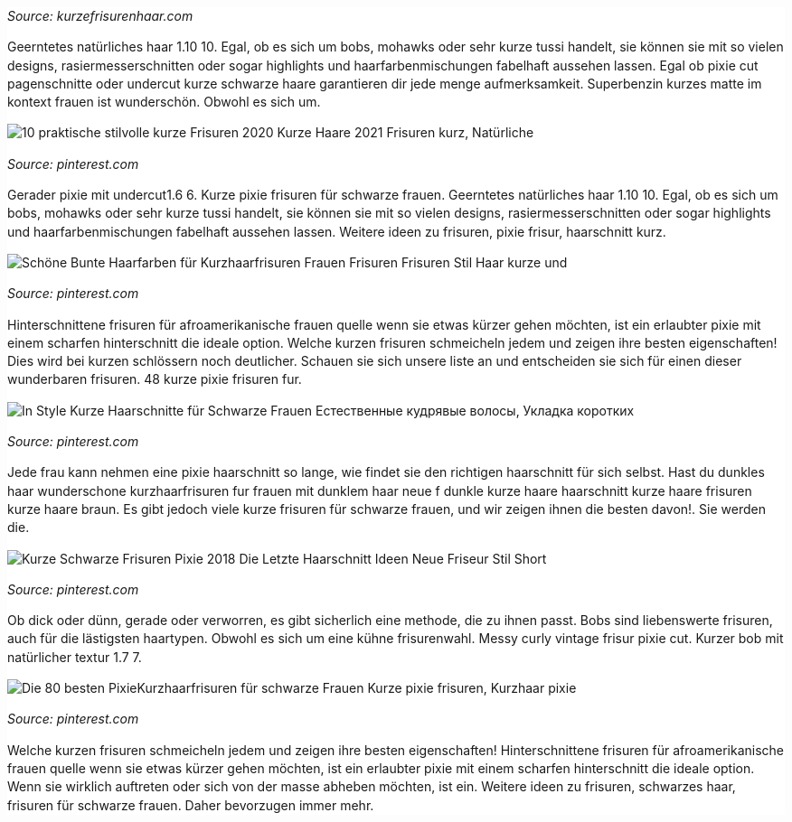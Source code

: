 *Source: kurzefrisurenhaar.com*

Geerntetes natürliches haar 1.10 10. Egal, ob es sich um bobs, mohawks oder sehr kurze tussi handelt, sie können sie mit so vielen designs, rasiermesserschnitten oder sogar highlights und haarfarbenmischungen fabelhaft aussehen lassen. Egal ob pixie cut pagenschnitte oder undercut kurze schwarze haare garantieren dir jede menge aufmerksamkeit. Superbenzin kurzes matte im kontext frauen ist wunderschön. Obwohl es sich um.


![10 praktische stilvolle kurze Frisuren 2020 Kurze Haare 2021 Frisuren kurz, Natürliche](https://i.pinimg.com/originals/22/46/f8/2246f85d6d7f2d34517421b2645cd616.jpg "10 praktische stilvolle kurze Frisuren 2020 Kurze Haare 2021 Frisuren kurz, Natürliche")

*Source: pinterest.com*

Gerader pixie mit undercut1.6 6. Kurze pixie frisuren für schwarze frauen. Geerntetes natürliches haar 1.10 10. Egal, ob es sich um bobs, mohawks oder sehr kurze tussi handelt, sie können sie mit so vielen designs, rasiermesserschnitten oder sogar highlights und haarfarbenmischungen fabelhaft aussehen lassen. Weitere ideen zu frisuren, pixie frisur, haarschnitt kurz.


![Schöne Bunte Haarfarben für Kurzhaarfrisuren Frauen Frisuren Frisuren Stil Haar kurze und](https://i.pinimg.com/736x/d3/77/c8/d377c8c89e08a4882caf78ccc0074a35.jpg "Schöne Bunte Haarfarben für Kurzhaarfrisuren Frauen Frisuren Frisuren Stil Haar kurze und")

*Source: pinterest.com*

Hinterschnittene frisuren für afroamerikanische frauen quelle wenn sie etwas kürzer gehen möchten, ist ein erlaubter pixie mit einem scharfen hinterschnitt die ideale option. Welche kurzen frisuren schmeicheln jedem und zeigen ihre besten eigenschaften! Dies wird bei kurzen schlössern noch deutlicher. Schauen sie sich unsere liste an und entscheiden sie sich für einen dieser wunderbaren frisuren. 48 kurze pixie frisuren fur.


![In Style Kurze Haarschnitte für Schwarze Frauen Естественные кудрявые волосы, Укладка коротких](https://i.pinimg.com/originals/16/2c/a7/162ca7f3cc3ac45060dcd4770cd6b599.jpg "In Style Kurze Haarschnitte für Schwarze Frauen Естественные кудрявые волосы, Укладка коротких")

*Source: pinterest.com*

Jede frau kann nehmen eine pixie haarschnitt so lange, wie findet sie den richtigen haarschnitt für sich selbst. Hast du dunkles haar wunderschone kurzhaarfrisuren fur frauen mit dunklem haar neue f dunkle kurze haare haarschnitt kurze haare frisuren kurze haare braun. Es gibt jedoch viele kurze frisuren für schwarze frauen, und wir zeigen ihnen die besten davon!. Sie werden die.


![Kurze Schwarze Frisuren Pixie 2018 Die Letzte Haarschnitt Ideen Neue Friseur Stil Short](https://i.pinimg.com/736x/02/f8/74/02f8747d9e26d17fa2fd20bb768214d1.jpg "Kurze Schwarze Frisuren Pixie 2018 Die Letzte Haarschnitt Ideen Neue Friseur Stil Short")

*Source: pinterest.com*

Ob dick oder dünn, gerade oder verworren, es gibt sicherlich eine methode, die zu ihnen passt. Bobs sind liebenswerte frisuren, auch für die lästigsten haartypen. Obwohl es sich um eine kühne frisurenwahl. Messy curly vintage frisur pixie cut. Kurzer bob mit natürlicher textur 1.7 7.


![Die 80 besten PixieKurzhaarfrisuren für schwarze Frauen Kurze pixie frisuren, Kurzhaar pixie](https://i.pinimg.com/originals/ee/65/4a/ee654a6d0a89090efe444b9fe2050c25.jpg "Die 80 besten PixieKurzhaarfrisuren für schwarze Frauen Kurze pixie frisuren, Kurzhaar pixie")

*Source: pinterest.com*

Welche kurzen frisuren schmeicheln jedem und zeigen ihre besten eigenschaften! Hinterschnittene frisuren für afroamerikanische frauen quelle wenn sie etwas kürzer gehen möchten, ist ein erlaubter pixie mit einem scharfen hinterschnitt die ideale option. Wenn sie wirklich auftreten oder sich von der masse abheben möchten, ist ein. Weitere ideen zu frisuren, schwarzes haar, frisuren für schwarze frauen. Daher bevorzugen immer mehr.
